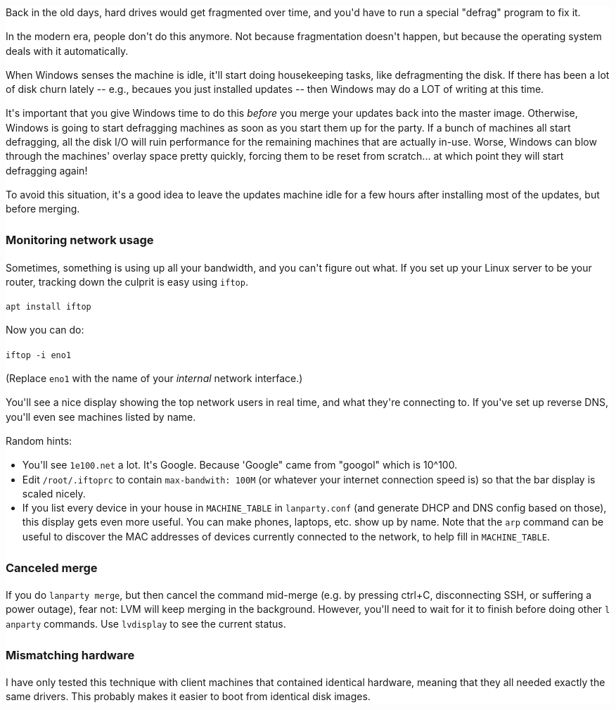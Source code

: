 Back in the old days, hard drives would get fragmented over time, and you'd have to run a special "defrag" program to fix it.

In the modern era, people don't do this anymore. Not because fragmentation doesn't happen, but because the operating system deals with it automatically.

When Windows senses the machine is idle, it'll start doing housekeeping tasks, like defragmenting the disk. If there has been a lot of disk churn lately -- e.g., becaues you just installed updates -- then Windows may do a LOT of writing at this time.

It's important that you give Windows time to do this *before* you merge your updates back into the master image. Otherwise, Windows is going to start defragging machines as soon as you start them up for the party. If a bunch of machines all start defragging, all the disk I/O will ruin performance for the remaining machines that are actually in-use. Worse, Windows can blow through the machines' overlay space pretty quickly, forcing them to be reset from scratch... at which point they will start defragging again!

To avoid this situation, it's a good idea to leave the updates machine idle for a few hours after installing most of the updates, but before merging.

### Monitoring network usage

Sometimes, something is using up all your bandwidth, and you can't figure out what. If you set up your Linux server to be your router, tracking down the culprit is easy using `iftop`.

    apt install iftop

Now you can do:

    iftop -i eno1

(Replace `eno1` with the name of your *internal* network interface.)

You'll see a nice display showing the top network users in real time, and what they're connecting to. If you've set up reverse DNS, you'll even see machines listed by name.

Random hints:
* You'll see `1e100.net` a lot. It's Google. Because 'Google" came from "googol" which is 10^100.
* Edit `/root/.iftoprc` to contain `max-bandwith: 100M` (or whatever your internet connection speed is) so that the bar display is scaled nicely.
* If you list every device in your house in `MACHINE_TABLE` in `lanparty.conf` (and generate DHCP and DNS config based on those), this display gets even more useful. You can make phones, laptops, etc. show up by name. Note that the `arp` command can be useful to discover the MAC addresses of devices currently connected to the network, to help fill in `MACHINE_TABLE`.

### Canceled merge

If you do `lanparty merge`, but then cancel the command mid-merge (e.g. by pressing ctrl+C, disconnecting SSH, or suffering a power outage), fear not: LVM will keep merging in the background. However, you'll need to wait for it to finish before doing other `lanparty` commands. Use `lvdisplay` to see the current status.

### Mismatching hardware

I have only tested this technique with client machines that contained identical hardware, meaning that they all needed exactly the same drivers. This probably makes it easier to boot from identical disk images.
